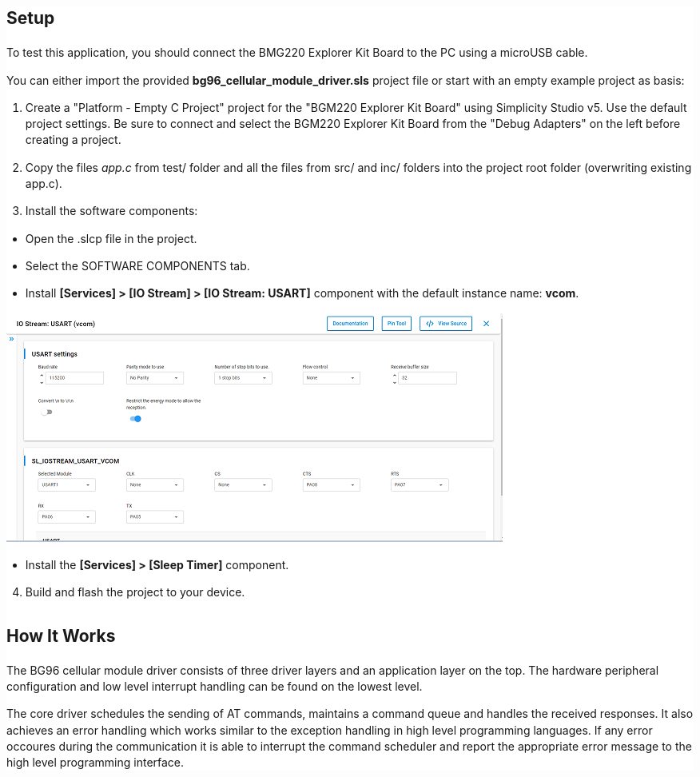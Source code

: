 ## Setup ##

To test this application, you should connect the BMG220 Explorer Kit Board to the PC using a microUSB cable.

You can either import the provided **bg96_cellular_module_driver.sls** project file or start with an empty example project as basis:

1. Create a "Platform - Empty C Project" project for the "BGM220 Explorer Kit Board" using Simplicity Studio v5. Use the default project settings. Be sure to connect and select the BGM220 Explorer Kit Board from the "Debug Adapters" on the left before creating a project.

2. Copy the files *app.c* from test/ folder and all the files from src/ and inc/ folders into the project root folder (overwriting existing app.c).

3. Install the software components:

- Open the .slcp file in the project.

- Select the SOFTWARE COMPONENTS tab.

- Install **[Services] > [IO Stream] > [IO Stream: USART]** component with the default instance name: **vcom**.

![](doc/iostream.png)

- Install the **[Services] > [Sleep Timer]** component.

4. Build and flash the project to your device.

## How It Works ##
The BG96 cellular module driver consists of three driver layers and an application layer on the top. The hardware peripheral configuration and low level interrupt handling can be found on the lowest level.

The core driver schedules the sending of AT commands, maintains a command queue and handles the received responses. It also achieves an error handling which works similar to the exception handling in high level programming languages. If any error occoures during the communication it is able to interrupt the command scheduler and report the appropriate error message to the high level programming interface.
